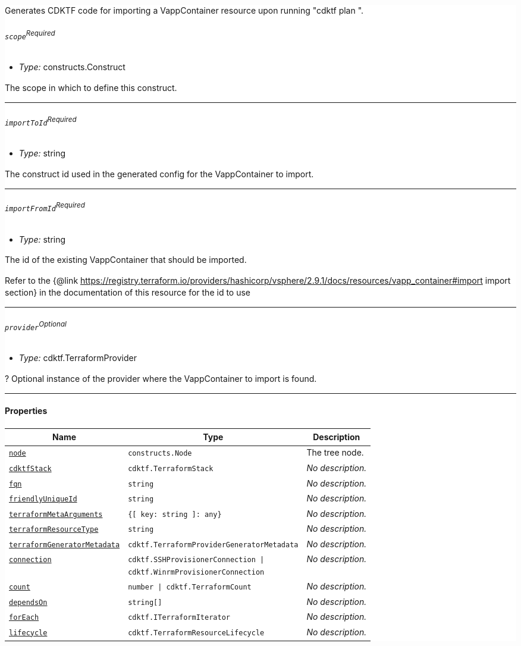 Generates CDKTF code for importing a VappContainer resource upon running "cdktf plan <stack-name>".

###### `scope`<sup>Required</sup> <a name="scope" id="@cdktf/provider-vsphere.vappContainer.VappContainer.generateConfigForImport.parameter.scope"></a>

- *Type:* constructs.Construct

The scope in which to define this construct.

---

###### `importToId`<sup>Required</sup> <a name="importToId" id="@cdktf/provider-vsphere.vappContainer.VappContainer.generateConfigForImport.parameter.importToId"></a>

- *Type:* string

The construct id used in the generated config for the VappContainer to import.

---

###### `importFromId`<sup>Required</sup> <a name="importFromId" id="@cdktf/provider-vsphere.vappContainer.VappContainer.generateConfigForImport.parameter.importFromId"></a>

- *Type:* string

The id of the existing VappContainer that should be imported.

Refer to the {@link https://registry.terraform.io/providers/hashicorp/vsphere/2.9.1/docs/resources/vapp_container#import import section} in the documentation of this resource for the id to use

---

###### `provider`<sup>Optional</sup> <a name="provider" id="@cdktf/provider-vsphere.vappContainer.VappContainer.generateConfigForImport.parameter.provider"></a>

- *Type:* cdktf.TerraformProvider

? Optional instance of the provider where the VappContainer to import is found.

---

#### Properties <a name="Properties" id="Properties"></a>

| **Name** | **Type** | **Description** |
| --- | --- | --- |
| <code><a href="#@cdktf/provider-vsphere.vappContainer.VappContainer.property.node">node</a></code> | <code>constructs.Node</code> | The tree node. |
| <code><a href="#@cdktf/provider-vsphere.vappContainer.VappContainer.property.cdktfStack">cdktfStack</a></code> | <code>cdktf.TerraformStack</code> | *No description.* |
| <code><a href="#@cdktf/provider-vsphere.vappContainer.VappContainer.property.fqn">fqn</a></code> | <code>string</code> | *No description.* |
| <code><a href="#@cdktf/provider-vsphere.vappContainer.VappContainer.property.friendlyUniqueId">friendlyUniqueId</a></code> | <code>string</code> | *No description.* |
| <code><a href="#@cdktf/provider-vsphere.vappContainer.VappContainer.property.terraformMetaArguments">terraformMetaArguments</a></code> | <code>{[ key: string ]: any}</code> | *No description.* |
| <code><a href="#@cdktf/provider-vsphere.vappContainer.VappContainer.property.terraformResourceType">terraformResourceType</a></code> | <code>string</code> | *No description.* |
| <code><a href="#@cdktf/provider-vsphere.vappContainer.VappContainer.property.terraformGeneratorMetadata">terraformGeneratorMetadata</a></code> | <code>cdktf.TerraformProviderGeneratorMetadata</code> | *No description.* |
| <code><a href="#@cdktf/provider-vsphere.vappContainer.VappContainer.property.connection">connection</a></code> | <code>cdktf.SSHProvisionerConnection \| cdktf.WinrmProvisionerConnection</code> | *No description.* |
| <code><a href="#@cdktf/provider-vsphere.vappContainer.VappContainer.property.count">count</a></code> | <code>number \| cdktf.TerraformCount</code> | *No description.* |
| <code><a href="#@cdktf/provider-vsphere.vappContainer.VappContainer.property.dependsOn">dependsOn</a></code> | <code>string[]</code> | *No description.* |
| <code><a href="#@cdktf/provider-vsphere.vappContainer.VappContainer.property.forEach">forEach</a></code> | <code>cdktf.ITerraformIterator</code> | *No description.* |
| <code><a href="#@cdktf/provider-vsphere.vappContainer.VappContainer.property.lifecycle">lifecycle</a></code> | <code>cdktf.TerraformResourceLifecycle</code> | *No description.* |